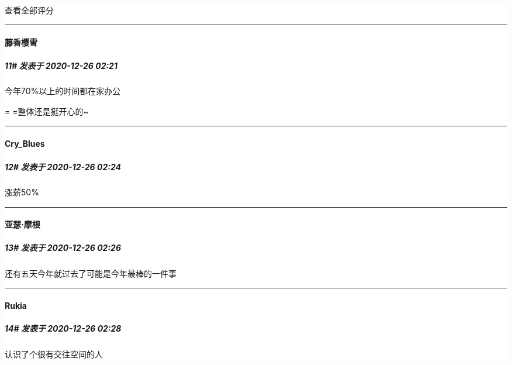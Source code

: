 

查看全部评分






*****

####  藤香樱雪  
##### 11#       发表于 2020-12-26 02:21




今年70%以上的时间都在家办公

 = =整体还是挺开心的~







*****

####  Cry_Blues  
##### 12#       发表于 2020-12-26 02:24




涨薪50%







*****

####  亚瑟·摩根  
##### 13#       发表于 2020-12-26 02:26




还有五天今年就过去了可能是今年最棒的一件事







*****

####  Rukia  
##### 14#       发表于 2020-12-26 02:28




认识了个很有交往空间的人


